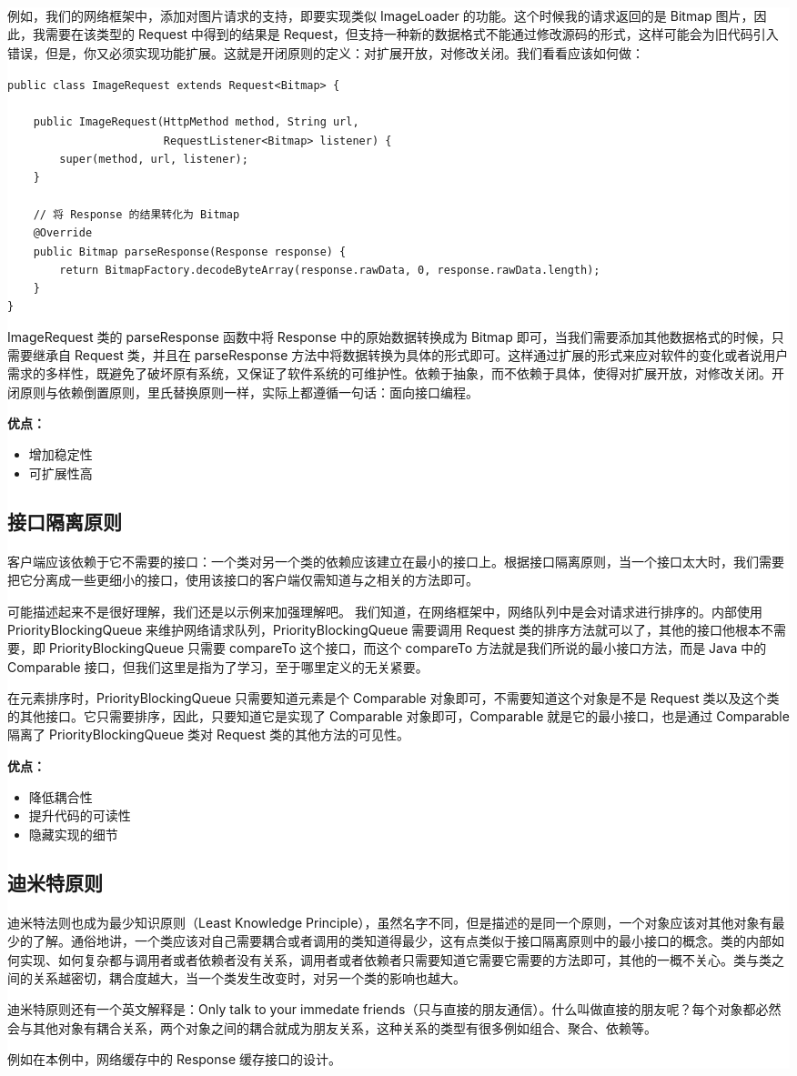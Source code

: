 例如，我们的网络框架中，添加对图片请求的支持，即要实现类似 ImageLoader 的功能。这个时候我的请求返回的是 Bitmap 图片，因此，我需要在该类型的 Request 中得到的结果是 Request，但支持一种新的数据格式不能通过修改源码的形式，这样可能会为旧代码引入错误，但是，你又必须实现功能扩展。这就是开闭原则的定义：对扩展开放，对修改关闭。我们看看应该如何做：

```
public class ImageRequest extends Request<Bitmap> {

    public ImageRequest(HttpMethod method, String url,
                        RequestListener<Bitmap> listener) {
        super(method, url, listener);
    }

    // 将 Response 的结果转化为 Bitmap
    @Override
    public Bitmap parseResponse(Response response) {
        return BitmapFactory.decodeByteArray(response.rawData, 0, response.rawData.length);
    }
}
```
ImageRequest 类的 parseResponse 函数中将 Response 中的原始数据转换成为 Bitmap 即可，当我们需要添加其他数据格式的时候，只需要继承自 Request 类，并且在 parseResponse 方法中将数据转换为具体的形式即可。这样通过扩展的形式来应对软件的变化或者说用户需求的多样性，既避免了破坏原有系统，又保证了软件系统的可维护性。依赖于抽象，而不依赖于具体，使得对扩展开放，对修改关闭。开闭原则与依赖倒置原则，里氏替换原则一样，实际上都遵循一句话：面向接口编程。

**优点：**

 - 增加稳定性
 - 可扩展性高

接口隔离原则
--
客户端应该依赖于它不需要的接口：一个类对另一个类的依赖应该建立在最小的接口上。根据接口隔离原则，当一个接口太大时，我们需要把它分离成一些更细小的接口，使用该接口的客户端仅需知道与之相关的方法即可。

可能描述起来不是很好理解，我们还是以示例来加强理解吧。
我们知道，在网络框架中，网络队列中是会对请求进行排序的。内部使用 PriorityBlockingQueue 来维护网络请求队列，PriorityBlockingQueue 需要调用 Request 类的排序方法就可以了，其他的接口他根本不需要，即 PriorityBlockingQueue 只需要 compareTo 这个接口，而这个 compareTo 方法就是我们所说的最小接口方法，而是 Java 中的 Comparable 接口，但我们这里是指为了学习，至于哪里定义的无关紧要。

在元素排序时，PriorityBlockingQueue 只需要知道元素是个 Comparable 对象即可，不需要知道这个对象是不是 Request 类以及这个类的其他接口。它只需要排序，因此，只要知道它是实现了 Comparable 对象即可，Comparable 就是它的最小接口，也是通过 Comparable 隔离了 PriorityBlockingQueue 类对 Request 类的其他方法的可见性。

**优点：**

 - 降低耦合性
 - 提升代码的可读性
 - 隐藏实现的细节

迪米特原则
--
迪米特法则也成为最少知识原则（Least Knowledge Principle），虽然名字不同，但是描述的是同一个原则，一个对象应该对其他对象有最少的了解。通俗地讲，一个类应该对自己需要耦合或者调用的类知道得最少，这有点类似于接口隔离原则中的最小接口的概念。类的内部如何实现、如何复杂都与调用者或者依赖者没有关系，调用者或者依赖者只需要知道它需要它需要的方法即可，其他的一概不关心。类与类之间的关系越密切，耦合度越大，当一个类发生改变时，对另一个类的影响也越大。

迪米特原则还有一个英文解释是：Only talk to your immedate friends（只与直接的朋友通信）。什么叫做直接的朋友呢？每个对象都必然会与其他对象有耦合关系，两个对象之间的耦合就成为朋友关系，这种关系的类型有很多例如组合、聚合、依赖等。

例如在本例中，网络缓存中的 Response 缓存接口的设计。
